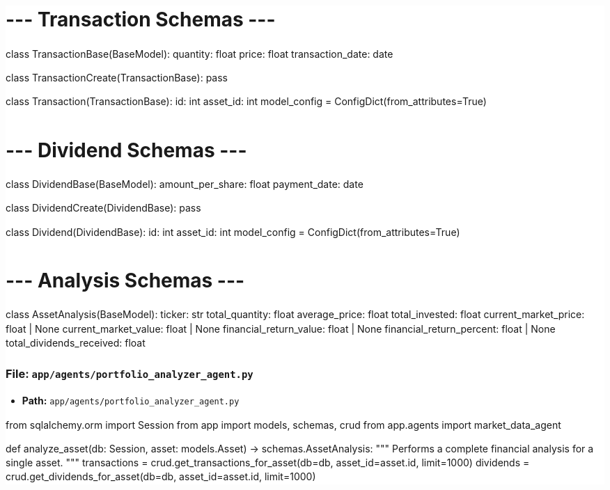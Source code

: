# --- Transaction Schemas ---
class TransactionBase(BaseModel):
    quantity: float
    price: float
    transaction_date: date

class TransactionCreate(TransactionBase):
    pass

class Transaction(TransactionBase):
    id: int
    asset_id: int
    model_config = ConfigDict(from_attributes=True)

# --- Dividend Schemas ---
class DividendBase(BaseModel):
    amount_per_share: float
    payment_date: date

class DividendCreate(DividendBase):
    pass

class Dividend(DividendBase):
    id: int
    asset_id: int
    model_config = ConfigDict(from_attributes=True)

# --- Analysis Schemas ---
class AssetAnalysis(BaseModel):
    ticker: str
    total_quantity: float
    average_price: float
    total_invested: float
    current_market_price: float | None
    current_market_value: float | None
    financial_return_value: float | None
    financial_return_percent: float | None
    total_dividends_received: float
</file>

### **File: `app/agents/portfolio_analyzer_agent.py`**
* **Path:** `app/agents/portfolio_analyzer_agent.py`
<file path="app/agents/portfolio_analyzer_agent.py">
from sqlalchemy.orm import Session
from app import models, schemas, crud
from app.agents import market_data_agent

def analyze_asset(db: Session, asset: models.Asset) -> schemas.AssetAnalysis:
    """
    Performs a complete financial analysis for a single asset.
    """
    transactions = crud.get_transactions_for_asset(db=db, asset_id=asset.id, limit=1000)
    dividends = crud.get_dividends_for_asset(db=db, asset_id=asset.id, limit=1000)
